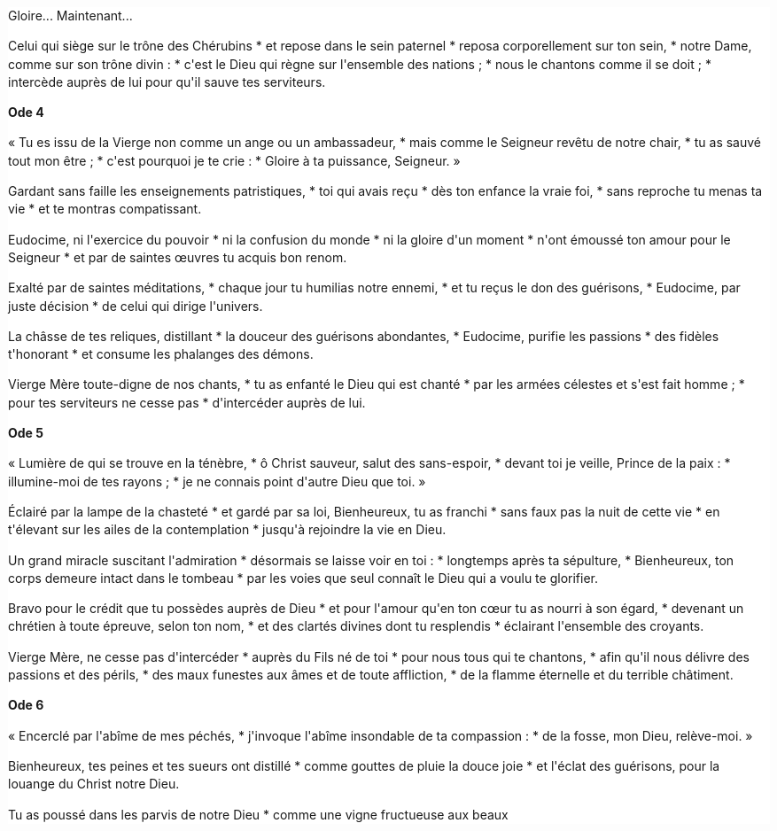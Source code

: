 Gloire... Maintenant...

Celui qui siège sur le trône des Chérubins \* et repose dans le sein paternel \* reposa corporellement sur ton sein, \* notre Dame, comme sur son trône divin : \* c'est le Dieu qui règne sur l'ensemble des nations ; \* nous le chantons comme il se doit ; \* intercède auprès de lui pour qu'il sauve tes serviteurs.

**Ode 4**

« Tu es issu de la Vierge non comme un ange ou un ambassadeur, \* mais comme le Seigneur revêtu de notre chair, \* tu as sauvé tout mon être ; \* c'est pourquoi je te crie : \* Gloire à ta puissance, Seigneur. »

Gardant sans faille les enseignements patristiques, \* toi qui avais reçu \* dès ton enfance la vraie foi, \* sans reproche tu menas ta vie \* et te montras compatissant.

Eudocime, ni l'exercice du pouvoir \* ni la confusion du monde \* ni la gloire d'un moment \* n'ont émoussé ton amour pour le Seigneur \* et par de saintes œuvres tu acquis bon renom.

Exalté par de saintes méditations, \* chaque jour tu humilias notre ennemi, \* et tu reçus le don des guérisons, \* Eudocime, par juste décision \* de celui qui dirige l'univers.

La châsse de tes reliques, distillant \* la douceur des guérisons abondantes, \* Eudocime, purifie les passions \* des fidèles t'honorant \* et consume les phalanges des démons.

Vierge Mère toute-digne de nos chants, \* tu as enfanté le Dieu qui est chanté \* par les armées célestes et s'est fait homme ; \* pour tes serviteurs ne cesse pas \* d'intercéder auprès de lui.

**Ode 5**

« Lumière de qui se trouve en la ténèbre, \* ô Christ sauveur, salut des sans-espoir, \* devant toi je veille, Prince de la paix : \* illumine-moi de tes rayons ; \* je ne connais point d'autre Dieu que toi. »

Éclairé par la lampe de la chasteté \* et gardé par sa loi, Bienheureux, tu as franchi \* sans faux pas la nuit de cette vie \* en t'élevant sur les ailes de la contemplation \* jusqu'à rejoindre la vie en Dieu.

Un grand miracle suscitant l'admiration \* désormais se laisse voir en toi : \* longtemps après ta sépulture, \* Bienheureux, ton corps demeure intact dans le tombeau \* par les voies que seul connaît le Dieu qui a voulu te glorifier.

Bravo pour le crédit que tu possèdes auprès de Dieu \* et pour l'amour qu'en ton cœur tu as nourri à son égard, \* devenant un chrétien à toute épreuve, selon ton nom, \* et des clartés divines dont tu resplendis \* éclairant l'ensemble des croyants.

Vierge Mère, ne cesse pas d'intercéder \* auprès du Fils né de toi \* pour nous tous qui te chantons, \* afin qu'il nous délivre des passions et des périls, \* des maux funestes aux âmes et de toute affliction, \* de la flamme éternelle et du terrible châtiment.

**Ode 6**

« Encerclé par l'abîme de mes péchés, \* j'invoque l'abîme insondable de ta compassion : \* de la fosse, mon Dieu, relève-moi. »

Bienheureux, tes peines et tes sueurs ont distillé \* comme gouttes de pluie la douce joie \* et l'éclat des guérisons, pour la louange du Christ notre Dieu.

Tu as poussé dans les parvis de notre Dieu \* comme une vigne fructueuse aux beaux
